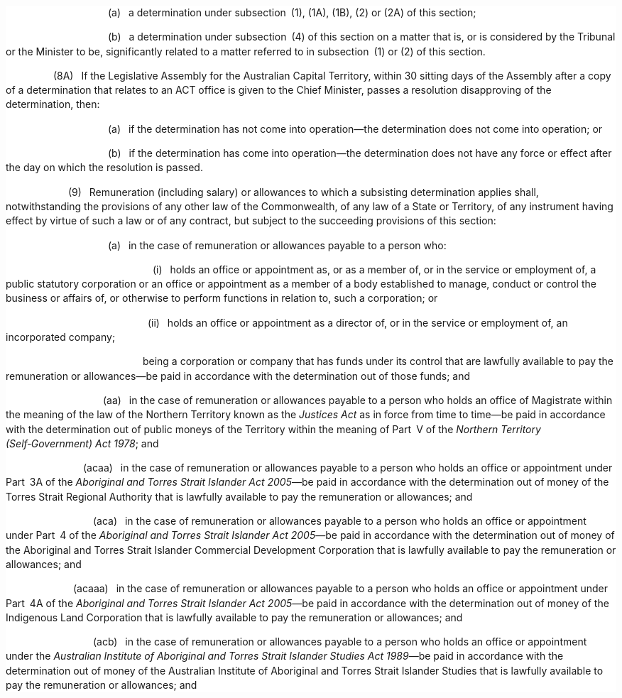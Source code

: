                      (a)  a determination under subsection (1), (1A), (1B), (2) or (2A) of this section;

                     (b)  a determination under subsection (4) of this section on a matter that is, or is considered by the Tribunal or the Minister to be, significantly related to a matter referred to in subsection (1) or (2) of this section.

          (8A)  If the Legislative Assembly for the Australian Capital Territory, within 30 sitting days of the Assembly after a copy of a determination that relates to an ACT office is given to the Chief Minister, passes a resolution disapproving of the determination, then:

                     (a)  if the determination has not come into operation—the determination does not come into operation; or

                     (b)  if the determination has come into operation—the determination does not have any force or effect after the day on which the resolution is passed.

             (9)  Remuneration (including salary) or allowances to which a subsisting determination applies shall, notwithstanding the provisions of any other law of the Commonwealth, of any law of a State or Territory, of any instrument having effect by virtue of such a law or of any contract, but subject to the succeeding provisions of this section:

                     (a)  in the case of remuneration or allowances payable to a person who:

                              (i)  holds an office or appointment as, or as a member of, or in the service or employment of, a public statutory corporation or an office or appointment as a member of a body established to manage, conduct or control the business or affairs of, or otherwise to perform functions in relation to, such a corporation; or

                             (ii)  holds an office or appointment as a director of, or in the service or employment of, an incorporated company;

                            being a corporation or company that has funds under its control that are lawfully available to pay the remuneration or allowances—be paid in accordance with the determination out of those funds; and

                    (aa)  in the case of remuneration or allowances payable to a person who holds an office of Magistrate within the meaning of the law of the Northern Territory known as the _Justices Act_ as in force from time to time—be paid in accordance with the determination out of public moneys of the Territory within the meaning of Part V of the _Northern Territory (Self‑Government) Act 1978_; and

                (acaa)  in the case of remuneration or allowances payable to a person who holds an office or appointment under Part 3A of the _Aboriginal and Torres Strait Islander Act 2005_—be paid in accordance with the determination out of money of the Torres Strait Regional Authority that is lawfully available to pay the remuneration or allowances; and

                  (aca)  in the case of remuneration or allowances payable to a person who holds an office or appointment under Part 4 of the _Aboriginal and Torres Strait Islander Act 2005_—be paid in accordance with the determination out of money of the Aboriginal and Torres Strait Islander Commercial Development Corporation that is lawfully available to pay the remuneration or allowances; and

              (acaaa)  in the case of remuneration or allowances payable to a person who holds an office or appointment under Part 4A of the _Aboriginal and Torres Strait Islander Act 2005_—be paid in accordance with the determination out of money of the Indigenous Land Corporation that is lawfully available to pay the remuneration or allowances; and

                  (acb)  in the case of remuneration or allowances payable to a person who holds an office or appointment under the _Australian Institute of Aboriginal and Torres Strait Islander Studies Act 1989_—be paid in accordance with the determination out of money of the Australian Institute of Aboriginal and Torres Strait Islander Studies that is lawfully available to pay the remuneration or allowances; and
